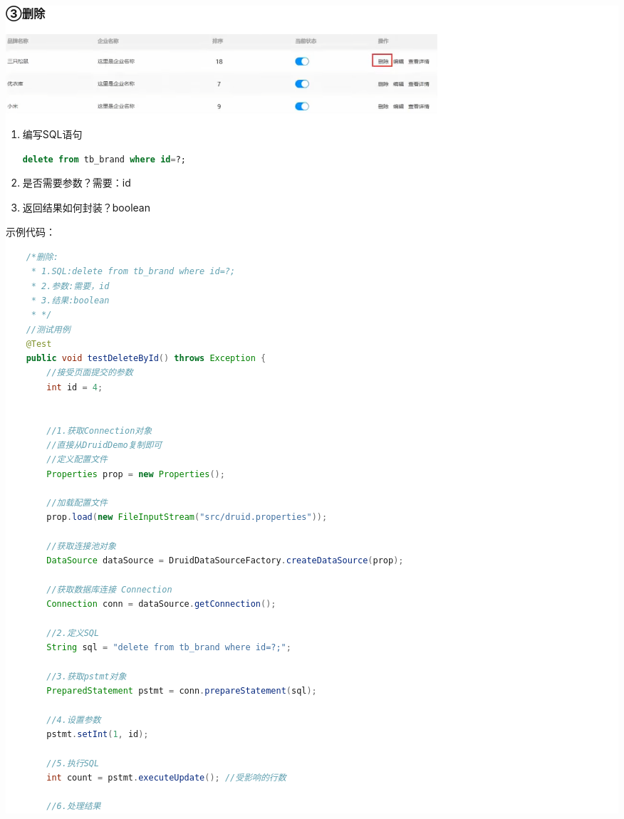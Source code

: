 
### ③删除

<img src="photo/image-20241118134052704.png" alt="image-20241118134052704" style="zoom:67%;" />

1. 编写SQL语句

   ```sql
   delete from tb_brand where id=?;
   ```

2. 是否需要参数？需要：id

3. 返回结果如何封装？boolean



示例代码：

```java
    /*删除:
     * 1.SQL:delete from tb_brand where id=?;
     * 2.参数:需要，id
     * 3.结果:boolean
     * */
    //测试用例
    @Test
    public void testDeleteById() throws Exception {
        //接受页面提交的参数
        int id = 4;


        //1.获取Connection对象
        //直接从DruidDemo复制即可
        //定义配置文件
        Properties prop = new Properties();

        //加载配置文件
        prop.load(new FileInputStream("src/druid.properties"));

        //获取连接池对象
        DataSource dataSource = DruidDataSourceFactory.createDataSource(prop);

        //获取数据库连接 Connection
        Connection conn = dataSource.getConnection();

        //2.定义SQL
        String sql = "delete from tb_brand where id=?;";

        //3.获取pstmt对象
        PreparedStatement pstmt = conn.prepareStatement(sql);

        //4.设置参数
        pstmt.setInt(1, id);

        //5.执行SQL
        int count = pstmt.executeUpdate(); //受影响的行数

        //6.处理结果
```